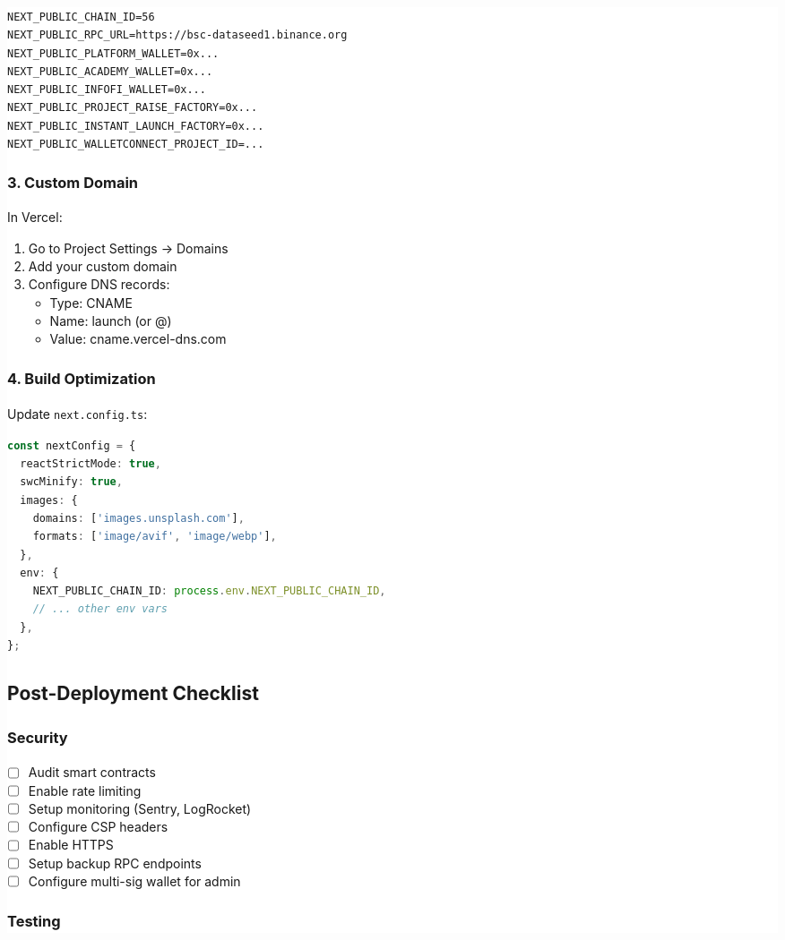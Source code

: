 ```env
NEXT_PUBLIC_CHAIN_ID=56
NEXT_PUBLIC_RPC_URL=https://bsc-dataseed1.binance.org
NEXT_PUBLIC_PLATFORM_WALLET=0x...
NEXT_PUBLIC_ACADEMY_WALLET=0x...
NEXT_PUBLIC_INFOFI_WALLET=0x...
NEXT_PUBLIC_PROJECT_RAISE_FACTORY=0x...
NEXT_PUBLIC_INSTANT_LAUNCH_FACTORY=0x...
NEXT_PUBLIC_WALLETCONNECT_PROJECT_ID=...
```

### 3. Custom Domain

In Vercel:
1. Go to Project Settings → Domains
2. Add your custom domain
3. Configure DNS records:
   - Type: CNAME
   - Name: launch (or @)
   - Value: cname.vercel-dns.com

### 4. Build Optimization

Update `next.config.ts`:

```typescript
const nextConfig = {
  reactStrictMode: true,
  swcMinify: true,
  images: {
    domains: ['images.unsplash.com'],
    formats: ['image/avif', 'image/webp'],
  },
  env: {
    NEXT_PUBLIC_CHAIN_ID: process.env.NEXT_PUBLIC_CHAIN_ID,
    // ... other env vars
  },
};
```

## Post-Deployment Checklist

### Security

- [ ] Audit smart contracts
- [ ] Enable rate limiting
- [ ] Setup monitoring (Sentry, LogRocket)
- [ ] Configure CSP headers
- [ ] Enable HTTPS
- [ ] Setup backup RPC endpoints
- [ ] Configure multi-sig wallet for admin

### Testing
